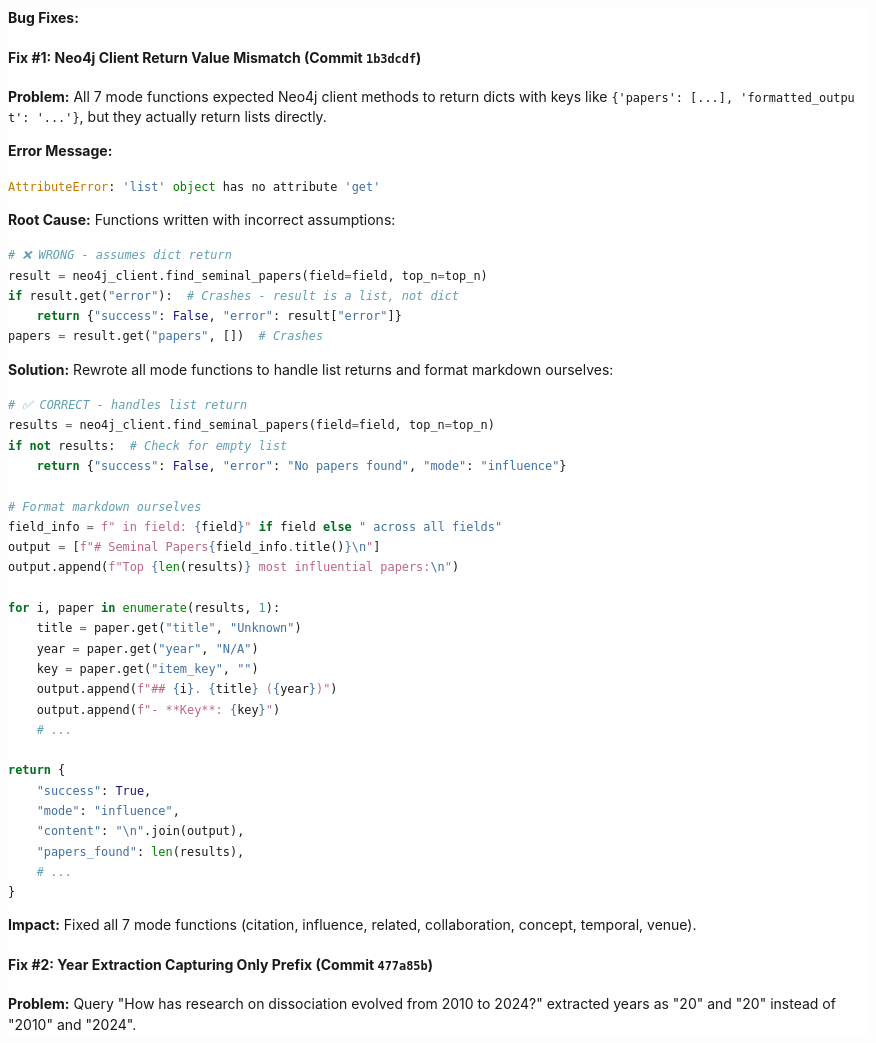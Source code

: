 **Bug Fixes:**

#### Fix #1: Neo4j Client Return Value Mismatch (Commit `1b3dcdf`)
**Problem:** All 7 mode functions expected Neo4j client methods to return dicts with keys like `{'papers': [...], 'formatted_output': '...'}`, but they actually return lists directly.

**Error Message:**
```python
AttributeError: 'list' object has no attribute 'get'
```

**Root Cause:** Functions written with incorrect assumptions:
```python
# ❌ WRONG - assumes dict return
result = neo4j_client.find_seminal_papers(field=field, top_n=top_n)
if result.get("error"):  # Crashes - result is a list, not dict
    return {"success": False, "error": result["error"]}
papers = result.get("papers", [])  # Crashes
```

**Solution:** Rewrote all mode functions to handle list returns and format markdown ourselves:
```python
# ✅ CORRECT - handles list return
results = neo4j_client.find_seminal_papers(field=field, top_n=top_n)
if not results:  # Check for empty list
    return {"success": False, "error": "No papers found", "mode": "influence"}

# Format markdown ourselves
field_info = f" in field: {field}" if field else " across all fields"
output = [f"# Seminal Papers{field_info.title()}\n"]
output.append(f"Top {len(results)} most influential papers:\n")

for i, paper in enumerate(results, 1):
    title = paper.get("title", "Unknown")
    year = paper.get("year", "N/A")
    key = paper.get("item_key", "")
    output.append(f"## {i}. {title} ({year})")
    output.append(f"- **Key**: {key}")
    # ...

return {
    "success": True,
    "mode": "influence",
    "content": "\n".join(output),
    "papers_found": len(results),
    # ...
}
```

**Impact:** Fixed all 7 mode functions (citation, influence, related, collaboration, concept, temporal, venue).

#### Fix #2: Year Extraction Capturing Only Prefix (Commit `477a85b`)
**Problem:** Query "How has research on dissociation evolved from 2010 to 2024?" extracted years as "20" and "20" instead of "2010" and "2024".
